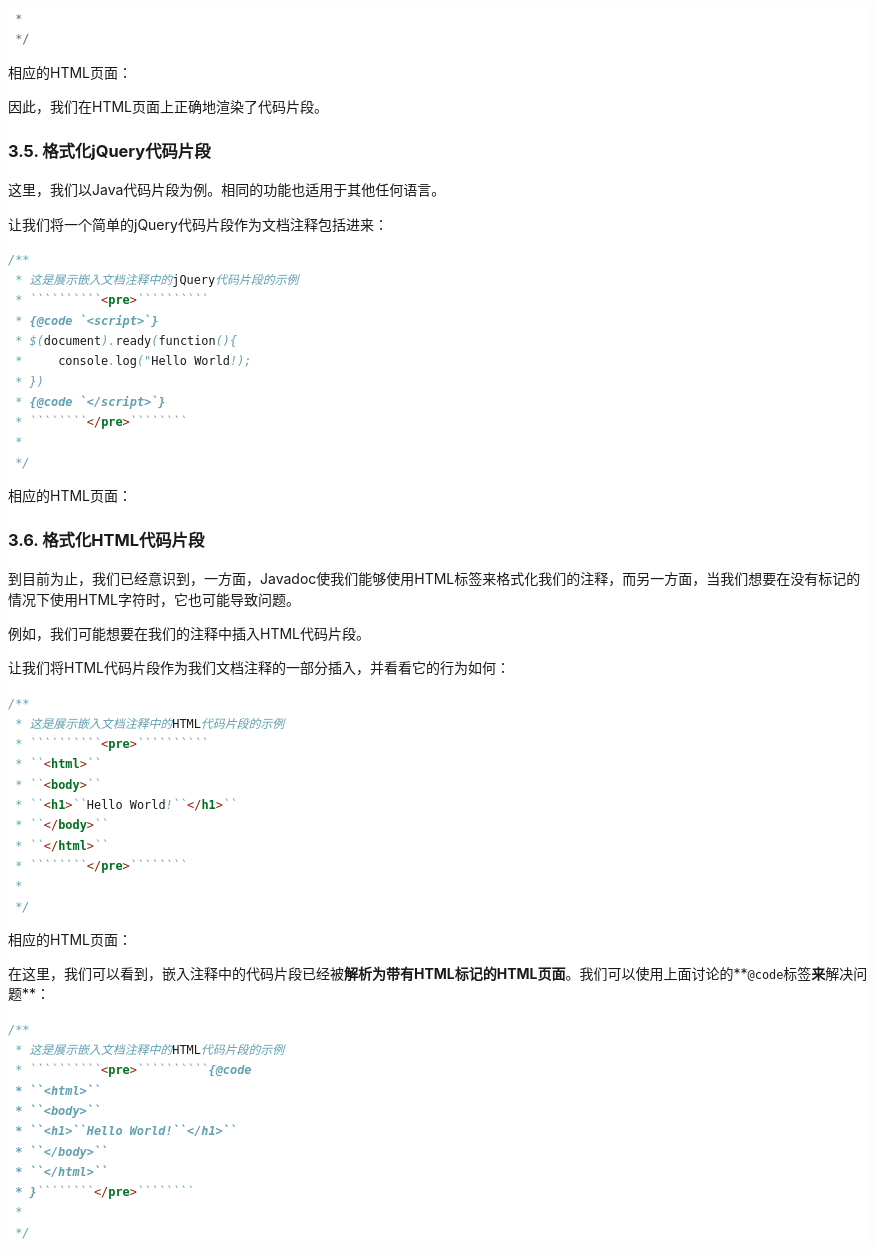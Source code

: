 ```java
 *
 */
```

相应的HTML页面：

因此，我们在HTML页面上正确地渲染了代码片段。

### 3.5. 格式化jQuery代码片段

这里，我们以Java代码片段为例。相同的功能也适用于其他任何语言。

让我们将一个简单的jQuery代码片段作为文档注释包括进来：

```java
/**
 * 这是展示嵌入文档注释中的jQuery代码片段的示例
 * ``````````<pre>``````````
 * {@code `<script>`}
 * $(document).ready(function(){
 *     console.log("Hello World!);
 * })
 * {@code `</script>`}
 * ````````</pre>````````
 *
 */
```

相应的HTML页面：

### 3.6. 格式化HTML代码片段

到目前为止，我们已经意识到，一方面，Javadoc使我们能够使用HTML标签来格式化我们的注释，而另一方面，当我们想要在没有标记的情况下使用HTML字符时，它也可能导致问题。

例如，我们可能想要在我们的注释中插入HTML代码片段。

让我们将HTML代码片段作为我们文档注释的一部分插入，并看看它的行为如何：

```java
/**
 * 这是展示嵌入文档注释中的HTML代码片段的示例
 * ``````````<pre>``````````
 * ``<html>``
 * ``<body>``
 * ``<h1>``Hello World!``</h1>``
 * ``</body>``
 * ``</html>``
 * ````````</pre>````````
 *
 */
```

相应的HTML页面：

在这里，我们可以看到，嵌入注释中的代码片段已经被**解析为带有HTML标记的HTML页面**。我们可以使用上面讨论的**`@code`标签**来**解决问题**：

```java
/**
 * 这是展示嵌入文档注释中的HTML代码片段的示例
 * ``````````<pre>``````````{@code
 * ``<html>``
 * ``<body>``
 * ``<h1>``Hello World!``</h1>``
 * ``</body>``
 * ``</html>``
 * }````````</pre>````````
 *
 */
```

